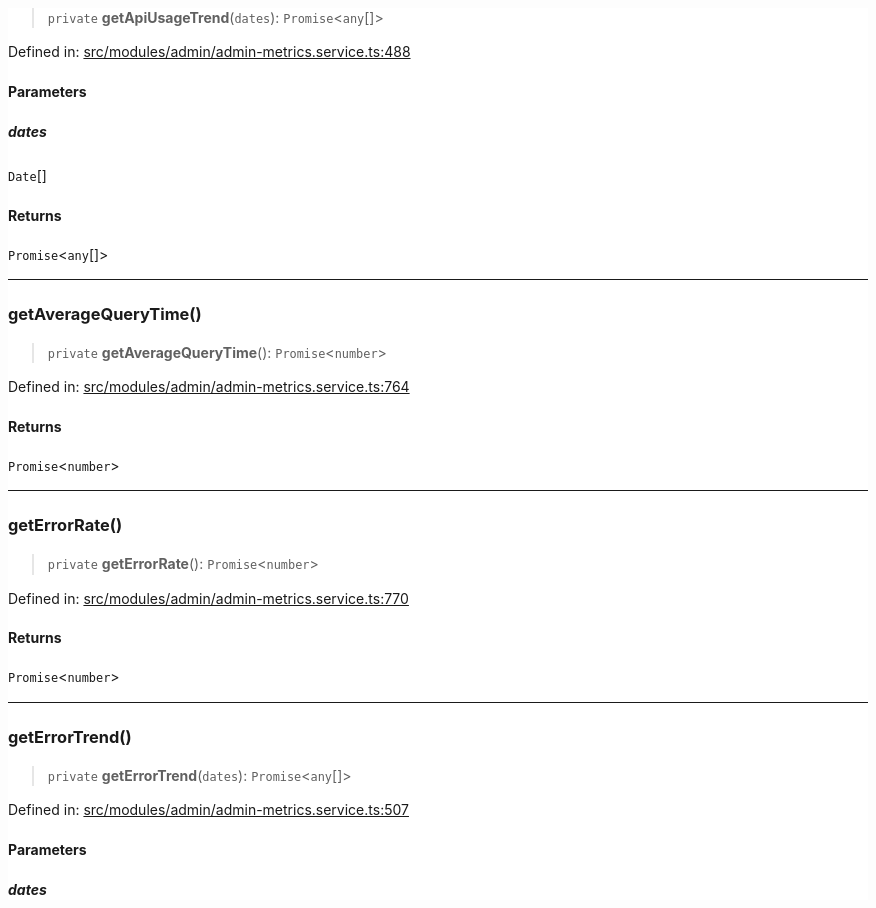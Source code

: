 > `private` **getApiUsageTrend**(`dates`): `Promise`\<`any`[]\>

Defined in: [src/modules/admin/admin-metrics.service.ts:488](https://github.com/maemreyo/saas-4cus-nodejs/blob/2a5b3f3aa11335dfa561e80e1feabb8e6084261e/src/modules/admin/admin-metrics.service.ts#L488)

#### Parameters

##### dates

`Date`[]

#### Returns

`Promise`\<`any`[]\>

***

### getAverageQueryTime()

> `private` **getAverageQueryTime**(): `Promise`\<`number`\>

Defined in: [src/modules/admin/admin-metrics.service.ts:764](https://github.com/maemreyo/saas-4cus-nodejs/blob/2a5b3f3aa11335dfa561e80e1feabb8e6084261e/src/modules/admin/admin-metrics.service.ts#L764)

#### Returns

`Promise`\<`number`\>

***

### getErrorRate()

> `private` **getErrorRate**(): `Promise`\<`number`\>

Defined in: [src/modules/admin/admin-metrics.service.ts:770](https://github.com/maemreyo/saas-4cus-nodejs/blob/2a5b3f3aa11335dfa561e80e1feabb8e6084261e/src/modules/admin/admin-metrics.service.ts#L770)

#### Returns

`Promise`\<`number`\>

***

### getErrorTrend()

> `private` **getErrorTrend**(`dates`): `Promise`\<`any`[]\>

Defined in: [src/modules/admin/admin-metrics.service.ts:507](https://github.com/maemreyo/saas-4cus-nodejs/blob/2a5b3f3aa11335dfa561e80e1feabb8e6084261e/src/modules/admin/admin-metrics.service.ts#L507)

#### Parameters

##### dates
